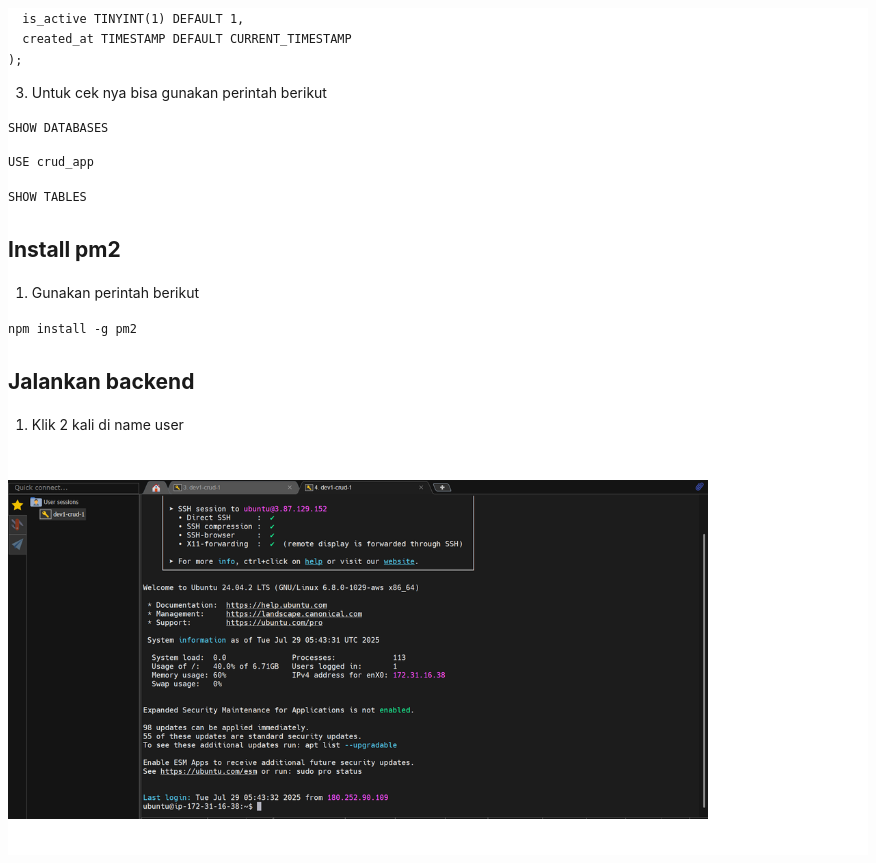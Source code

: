 ```
  is_active TINYINT(1) DEFAULT 1,
  created_at TIMESTAMP DEFAULT CURRENT_TIMESTAMP
);
```

3. Untuk cek nya bisa gunakan perintah berikut

```
SHOW DATABASES
```

```
USE crud_app
```

```
SHOW TABLES
```

## Install pm2

1. Gunakan perintah berikut

```
npm install -g pm2
```

## Jalankan backend

1. Klik 2 kali di name user 

<img src="images/image-18.png" width="700" height="400" />
